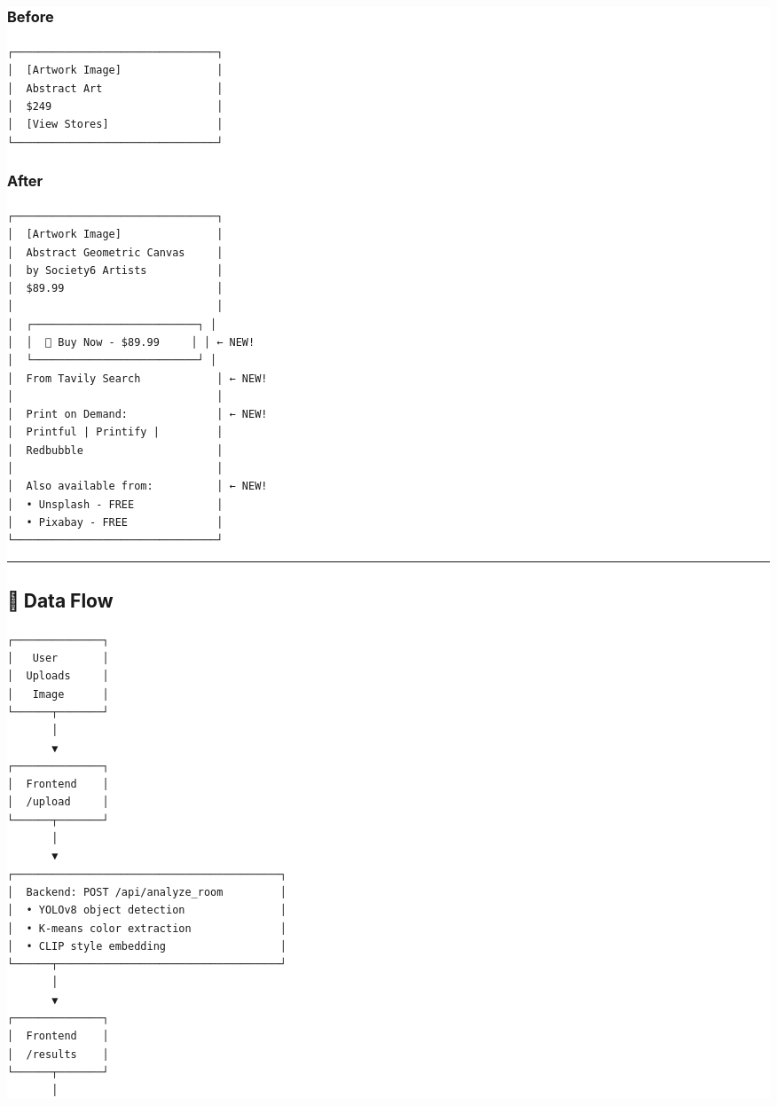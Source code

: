 ### Before
```
┌────────────────────────────────┐
│  [Artwork Image]               │
│  Abstract Art                  │
│  $249                          │
│  [View Stores]                 │
└────────────────────────────────┘
```

### After
```
┌────────────────────────────────┐
│  [Artwork Image]               │
│  Abstract Geometric Canvas     │
│  by Society6 Artists           │
│  $89.99                        │
│                                │
│  ┌──────────────────────────┐ │
│  │  🛒 Buy Now - $89.99     │ │ ← NEW!
│  └──────────────────────────┘ │
│  From Tavily Search            │ ← NEW!
│                                │
│  Print on Demand:              │ ← NEW!
│  Printful | Printify |         │
│  Redbubble                     │
│                                │
│  Also available from:          │ ← NEW!
│  • Unsplash - FREE             │
│  • Pixabay - FREE              │
└────────────────────────────────┘
```

---

## 🔄 Data Flow

```
┌──────────────┐
│   User       │
│  Uploads     │
│   Image      │
└──────┬───────┘
       │
       ▼
┌──────────────┐
│  Frontend    │
│  /upload     │
└──────┬───────┘
       │
       ▼
┌──────────────────────────────────────────┐
│  Backend: POST /api/analyze_room         │
│  • YOLOv8 object detection               │
│  • K-means color extraction              │
│  • CLIP style embedding                  │
└──────┬───────────────────────────────────┘
       │
       ▼
┌──────────────┐
│  Frontend    │
│  /results    │
└──────┬───────┘
       │
```